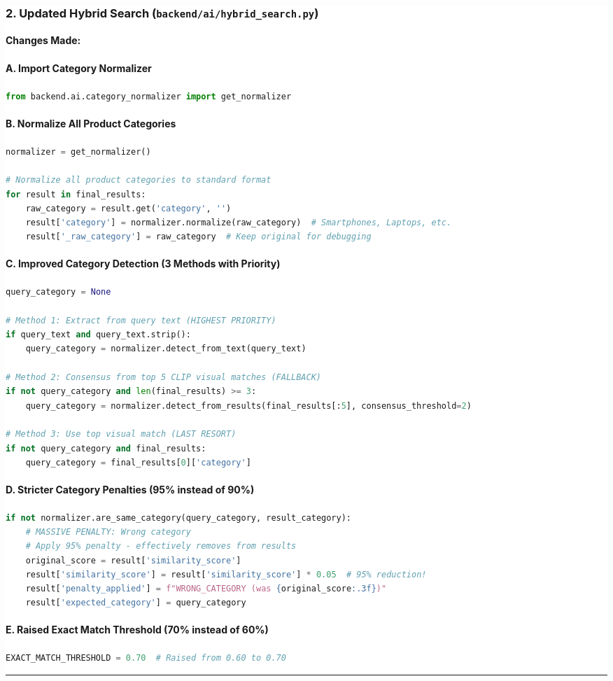 ### 2. Updated Hybrid Search (`backend/ai/hybrid_search.py`)

**Changes Made:**

#### A. Import Category Normalizer
```python
from backend.ai.category_normalizer import get_normalizer
```

#### B. Normalize All Product Categories
```python
normalizer = get_normalizer()

# Normalize all product categories to standard format
for result in final_results:
    raw_category = result.get('category', '')
    result['category'] = normalizer.normalize(raw_category)  # Smartphones, Laptops, etc.
    result['_raw_category'] = raw_category  # Keep original for debugging
```

#### C. Improved Category Detection (3 Methods with Priority)
```python
query_category = None

# Method 1: Extract from query text (HIGHEST PRIORITY)
if query_text and query_text.strip():
    query_category = normalizer.detect_from_text(query_text)
    
# Method 2: Consensus from top 5 CLIP visual matches (FALLBACK)
if not query_category and len(final_results) >= 3:
    query_category = normalizer.detect_from_results(final_results[:5], consensus_threshold=2)
    
# Method 3: Use top visual match (LAST RESORT)
if not query_category and final_results:
    query_category = final_results[0]['category']
```

#### D. Stricter Category Penalties (95% instead of 90%)
```python
if not normalizer.are_same_category(query_category, result_category):
    # MASSIVE PENALTY: Wrong category
    # Apply 95% penalty - effectively removes from results
    original_score = result['similarity_score']
    result['similarity_score'] = result['similarity_score'] * 0.05  # 95% reduction!
    result['penalty_applied'] = f"WRONG_CATEGORY (was {original_score:.3f})"
    result['expected_category'] = query_category
```

#### E. Raised Exact Match Threshold (70% instead of 60%)
```python
EXACT_MATCH_THRESHOLD = 0.70  # Raised from 0.60 to 0.70
```

---